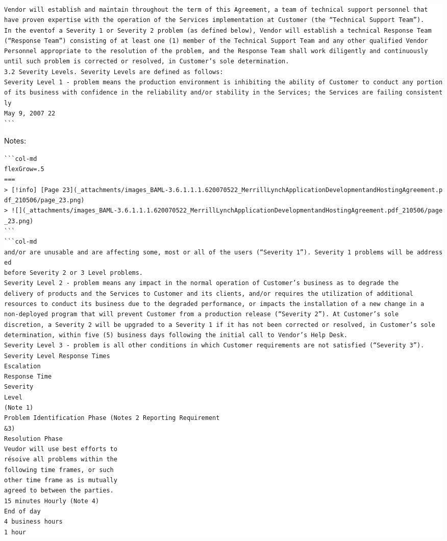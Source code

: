 ````col
Vendor will establish and maintain throughout the term of this Agreement, a team of technical support personnel that
have proven expertise with the operation of the Services implementation at Customer (the “Technical Support Team”).
In the eventof a Severity 1 or Severity 2 problem (as defined below), Vendor will establish a technical Response Team
(“Response Team”) consisting of at least one (1) member of the Technical Support Team and any other qualified Vendor
Personnel appropriate to the resolution of the problem, and the Response Team shall work diligently and continuously
until such problem is corrected or resolved, in Customer’s sole determination.  
3.2 Severity Levels. Severity Levels are defined as follows:  
Severity Level 1 - problem means the production environment is inhibiting the ability of Customer to conduct any portion
of its business with confidence in the reliability and/or stability in the Services; the Services are failing consistently  
May 9, 2007 22  
```
````
Notes:    
````col
```col-md
flexGrow=.5
===
> [!info] [Page 23](_attachments/images_BAML-3.6.1.1.1.620070522_MerrillLynchApplicationDevelopmentandHostingAgreement.pdf_210506/page_23.png)
> ![](_attachments/images_BAML-3.6.1.1.1.620070522_MerrillLynchApplicationDevelopmentandHostingAgreement.pdf_210506/page_23.png)
```  
```col-md
and/or are unusable and are affecting some, most or all of the users (“Severity 1”). Severity 1 problems will be addressed
before Severity 2 or 3 Level problems.  
Severity Level 2 - problem means any impact in the normal operation of Customer’s business as to degrade the
delivery of products and the Services to Customer and its clients, and/or requires the utilization of additional
resources to conduct its business due to the degraded performance, or impacts the installation of a new change in a
non-deployed program that will prevent Customer from a production release (“Severity 2”). At Customer’s sole
discretion, a Severity 2 will be upgraded to a Severity 1 if it has not been corrected or resolved, in Customer’s sole
determination, within five (5) business days following the initial call to Vendor’s Help Desk.  
Severity Level 3 - problem is all other conditions in which Customer requirements are not satisfied (“Severity 3”).
Severity Level Response Times  
Escalation
Response Time  
Severity
Level  
(Note 1)  
Problem Identification Phase (Notes 2 Reporting Requirement
&3)  
Resolution Phase
Veudor will use best efforts to
résoive all problems within the
following time frames, or such
other time frame as is mutually
agreed to between the parties.  
15 minutes Hourly (Note 4)  
End of day  
4 business hours  
1 hour  
````